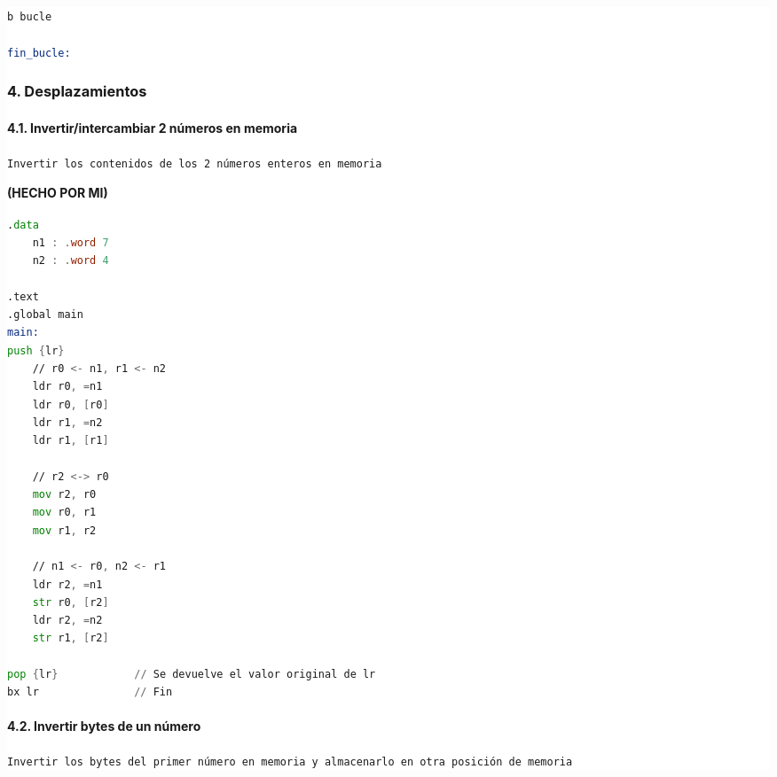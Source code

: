 ```asm
b bucle

fin_bucle:
```





### 4. Desplazamientos

#### 4.1. Invertir/intercambiar 2 números en memoria

```text
Invertir los contenidos de los 2 números enteros en memoria
```

**(HECHO POR MI)**

```asm
.data
    n1 : .word 7
    n2 : .word 4

.text
.global main
main:
push {lr}
    // r0 <- n1, r1 <- n2
    ldr r0, =n1
    ldr r0, [r0]
    ldr r1, =n2
    ldr r1, [r1]

    // r2 <-> r0
    mov r2, r0
    mov r0, r1
    mov r1, r2
	
    // n1 <- r0, n2 <- r1
    ldr r2, =n1
    str r0, [r2]
    ldr r2, =n2
    str r1, [r2]

pop {lr} 		    // Se devuelve el valor original de lr
bx lr			    // Fin
```


#### 4.2. Invertir bytes de un número

```text
Invertir los bytes del primer número en memoria y almacenarlo en otra posición de memoria
```
